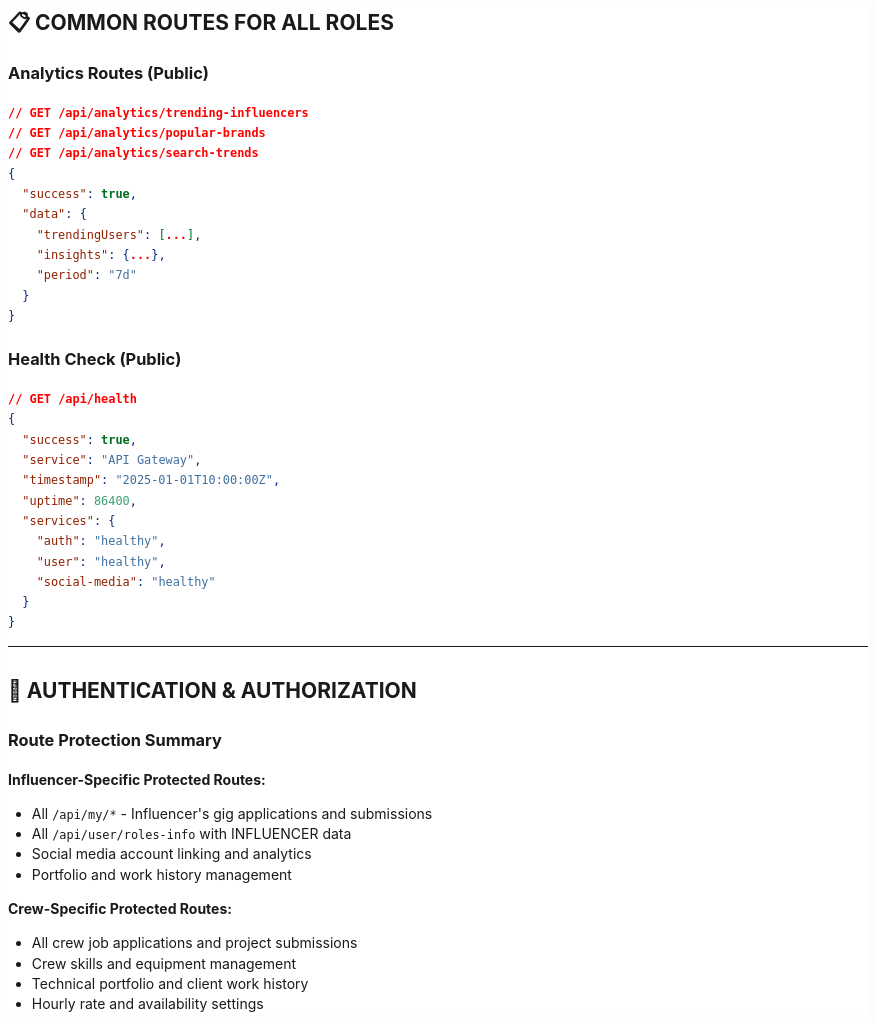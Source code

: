 
## 📋 **COMMON ROUTES FOR ALL ROLES**

### **Analytics Routes (Public)**
```json
// GET /api/analytics/trending-influencers
// GET /api/analytics/popular-brands  
// GET /api/analytics/search-trends
{
  "success": true,
  "data": {
    "trendingUsers": [...],
    "insights": {...},
    "period": "7d"
  }
}
```

### **Health Check (Public)**
```json
// GET /api/health
{
  "success": true,
  "service": "API Gateway",
  "timestamp": "2025-01-01T10:00:00Z",
  "uptime": 86400,
  "services": {
    "auth": "healthy",
    "user": "healthy",
    "social-media": "healthy"
  }
}
```

---

## 🔐 **AUTHENTICATION & AUTHORIZATION**

### **Route Protection Summary**

**Influencer-Specific Protected Routes:**
- All `/api/my/*` - Influencer's gig applications and submissions
- All `/api/user/roles-info` with INFLUENCER data
- Social media account linking and analytics
- Portfolio and work history management

**Crew-Specific Protected Routes:**
- All crew job applications and project submissions
- Crew skills and equipment management
- Technical portfolio and client work history
- Hourly rate and availability settings
